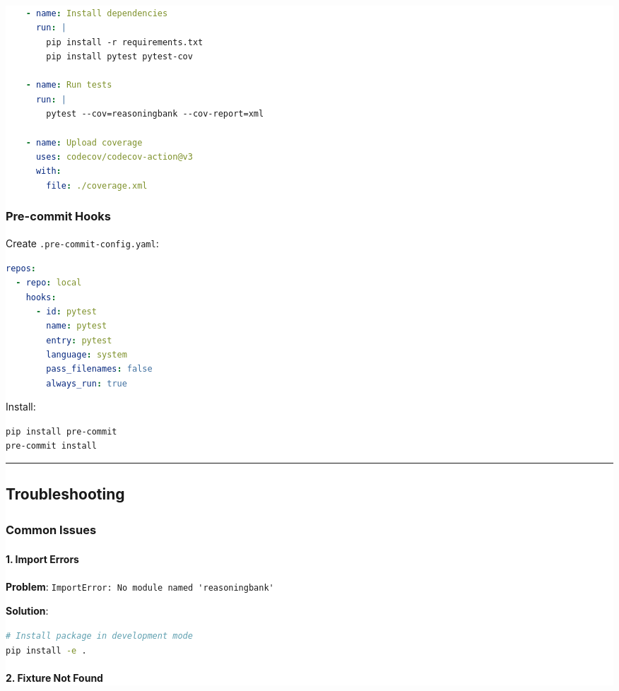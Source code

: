 ```yaml
    - name: Install dependencies
      run: |
        pip install -r requirements.txt
        pip install pytest pytest-cov

    - name: Run tests
      run: |
        pytest --cov=reasoningbank --cov-report=xml

    - name: Upload coverage
      uses: codecov/codecov-action@v3
      with:
        file: ./coverage.xml
```

### Pre-commit Hooks

Create `.pre-commit-config.yaml`:

```yaml
repos:
  - repo: local
    hooks:
      - id: pytest
        name: pytest
        entry: pytest
        language: system
        pass_filenames: false
        always_run: true
```

Install:
```bash
pip install pre-commit
pre-commit install
```

---

## Troubleshooting

### Common Issues

#### 1. Import Errors

**Problem**: `ImportError: No module named 'reasoningbank'`

**Solution**:
```bash
# Install package in development mode
pip install -e .
```

#### 2. Fixture Not Found
